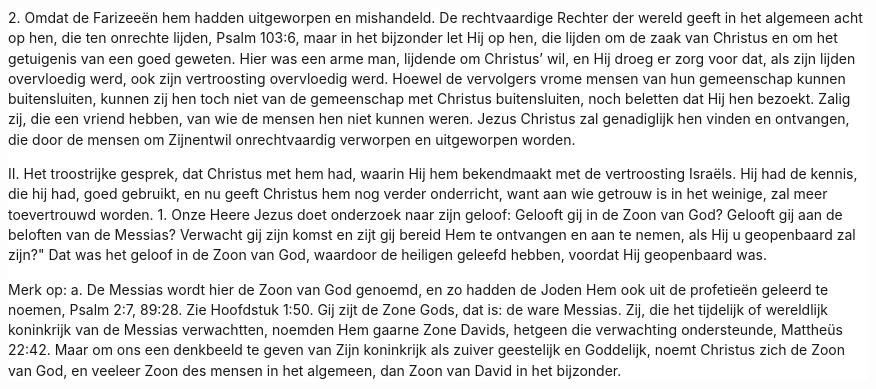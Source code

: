 2\. Omdat de Farizeeën hem hadden uitgeworpen en mishandeld. De rechtvaardige Rechter der wereld geeft in het algemeen acht op hen, die ten onrechte lijden, Psalm 103:6, maar in het bijzonder let Hij op hen, die lijden om de zaak van Christus en om het getuigenis van een goed geweten. Hier was een arme man, lijdende om Christus’ wil, en Hij droeg er zorg voor dat, als zijn lijden overvloedig werd, ook zijn vertroosting overvloedig werd. Hoewel de vervolgers vrome mensen van hun gemeenschap kunnen buitensluiten, kunnen zij hen toch niet van de gemeenschap met Christus buitensluiten, noch beletten dat Hij hen bezoekt. Zalig zij, die een vriend hebben, van wie de mensen hen niet kunnen weren. Jezus Christus zal genadiglijk hen vinden en ontvangen, die door de mensen om Zijnentwil onrechtvaardig verworpen en uitgeworpen worden. 

II. Het troostrijke gesprek, dat Christus met hem had, waarin Hij hem bekendmaakt met de vertroosting Israëls. Hij had de kennis, die hij had, goed gebruikt, en nu geeft Christus hem nog verder onderricht, want aan wie getrouw is in het weinige, zal meer toevertrouwd worden. 
1\. Onze Heere Jezus doet onderzoek naar zijn geloof: Gelooft gij in de Zoon van God? Gelooft gij aan de beloften van de Messias? Verwacht gij zijn komst en zijt gij bereid Hem te ontvangen en aan te nemen, als Hij u geopenbaard zal zijn?" Dat was het geloof in de Zoon van God, waardoor de heiligen geleefd hebben, voordat Hij geopenbaard was. 

Merk op:
a. De Messias wordt hier de Zoon van God genoemd, en zo hadden de Joden Hem ook uit de profetieën geleerd te noemen, Psalm 2:7, 89:28. Zie Hoofdstuk 1:50. Gij zijt de Zone Gods, dat is: de ware Messias. Zij, die het tijdelijk of wereldlijk koninkrijk van de Messias verwachtten, noemden Hem gaarne Zone Davids, hetgeen die verwachting ondersteunde, Mattheüs 22:42. Maar om ons een denkbeeld te geven van Zijn koninkrijk als zuiver geestelijk en Goddelijk, noemt Christus zich de Zoon van God, en veeleer Zoon des mensen in het algemeen, dan Zoon van David in het bijzonder. 
